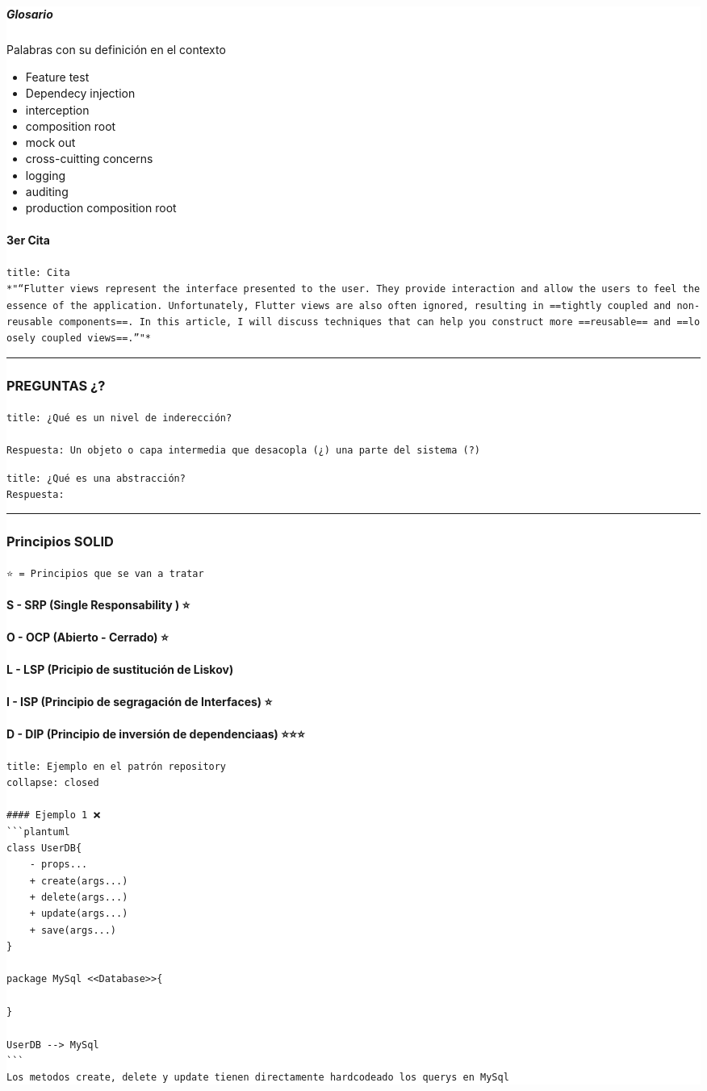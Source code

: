 ##### Glosario
Palabras con su definición en el contexto
- Feature test
- Dependecy injection
- interception
- composition root
- mock out
- cross-cuitting concerns
- logging
- auditing
- production composition root

#### 3er Cita
````ad-quote
title: Cita
*"“Flutter views represent the interface presented to the user. They provide interaction and allow the users to feel the essence of the application. Unfortunately, Flutter views are also often ignored, resulting in ==tightly coupled and non-reusable components==. In this article, I will discuss techniques that can help you construct more ==reusable== and ==loosely coupled views==.”"*
```` 
---

### PREGUNTAS ¿?
```` ad-question
title: ¿Qué es un nivel de inderección?

Respuesta: Un objeto o capa intermedia que desacopla (¿) una parte del sistema (?)
````
```` ad-question
title: ¿Qué es una abstracción?
Respuesta: 
```` 

---
### Principios SOLID
`⭐ = Principios que se van a tratar`

#### S - SRP (Single Responsability ) ⭐
#### O - OCP (Abierto - Cerrado) ⭐
#### L - LSP (Pricipio de sustitución de Liskov)
#### I - ISP (Principio de segragación de Interfaces) ⭐
#### D - DIP (Principio de inversión de dependenciaas) ⭐⭐⭐
````ad-example
title: Ejemplo en el patrón repository
collapse: closed

#### Ejemplo 1 ❌
```plantuml
class UserDB{
	- props...
	+ create(args...)
	+ delete(args...)
	+ update(args...)
	+ save(args...)
}

package MySql <<Database>>{
	
}

UserDB --> MySql
```
Los metodos create, delete y update tienen directamente hardcodeado los querys en MySql
````